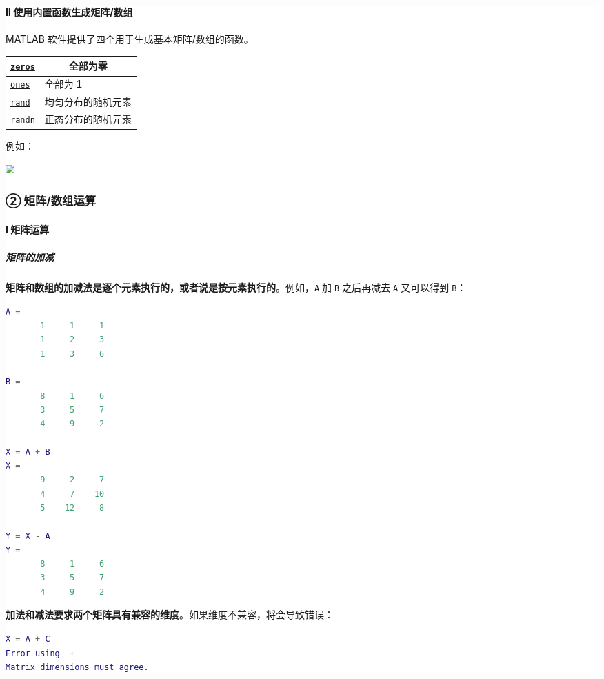 #### Ⅱ 使用内置函数生成矩阵/数组

MATLAB 软件提供了四个用于生成基本矩阵/数组的函数。

| [`zeros`](https://ww2.mathworks.cn/help/matlab/ref/zeros.html) | 全部为零           |
| ------------------------------------------------------------ | ------------------ |
| [`ones`](https://ww2.mathworks.cn/help/matlab/ref/ones.html) | 全部为 1           |
| [`rand`](https://ww2.mathworks.cn/help/matlab/ref/rand.html) | 均匀分布的随机元素 |
| [`randn`](https://ww2.mathworks.cn/help/matlab/ref/randn.html) | 正态分布的随机元素 |

例如：

<img src="https://cs-wiki.oss-cn-shanghai.aliyuncs.com/img/20201022095256.png" style="zoom:80%;" />

### ② 矩阵/数组运算

#### Ⅰ 矩阵运算

##### 矩阵的加减

**矩阵和数组的加减法是逐个元素执行的，或者说是按元素执行的**。例如，`A` 加 `B` 之后再减去 `A` 又可以得到 `B`：

```matlab
A =
       1     1     1
       1     2     3
       1     3     6
       
B =
       8     1     6
       3     5     7
       4     9     2
       
X = A + B
X =
       9     2     7
       4     7    10
       5    12     8
       
Y = X - A
Y =
       8     1     6
       3     5     7
       4     9     2
```

**加法和减法要求两个矩阵具有兼容的维度**。如果维度不兼容，将会导致错误：

```matlab
X = A + C
Error using  + 
Matrix dimensions must agree.
```
